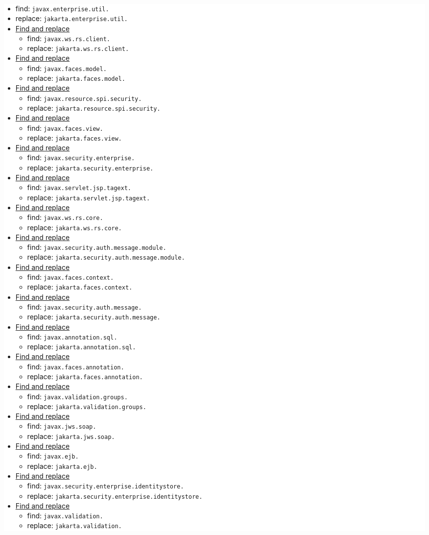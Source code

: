   * find: `javax.enterprise.util.`
  * replace: `jakarta.enterprise.util.`
* [Find and replace](../../../../../text/findandreplace.md)
  * find: `javax.ws.rs.client.`
  * replace: `jakarta.ws.rs.client.`
* [Find and replace](../../../../../text/findandreplace.md)
  * find: `javax.faces.model.`
  * replace: `jakarta.faces.model.`
* [Find and replace](../../../../../text/findandreplace.md)
  * find: `javax.resource.spi.security.`
  * replace: `jakarta.resource.spi.security.`
* [Find and replace](../../../../../text/findandreplace.md)
  * find: `javax.faces.view.`
  * replace: `jakarta.faces.view.`
* [Find and replace](../../../../../text/findandreplace.md)
  * find: `javax.security.enterprise.`
  * replace: `jakarta.security.enterprise.`
* [Find and replace](../../../../../text/findandreplace.md)
  * find: `javax.servlet.jsp.tagext.`
  * replace: `jakarta.servlet.jsp.tagext.`
* [Find and replace](../../../../../text/findandreplace.md)
  * find: `javax.ws.rs.core.`
  * replace: `jakarta.ws.rs.core.`
* [Find and replace](../../../../../text/findandreplace.md)
  * find: `javax.security.auth.message.module.`
  * replace: `jakarta.security.auth.message.module.`
* [Find and replace](../../../../../text/findandreplace.md)
  * find: `javax.faces.context.`
  * replace: `jakarta.faces.context.`
* [Find and replace](../../../../../text/findandreplace.md)
  * find: `javax.security.auth.message.`
  * replace: `jakarta.security.auth.message.`
* [Find and replace](../../../../../text/findandreplace.md)
  * find: `javax.annotation.sql.`
  * replace: `jakarta.annotation.sql.`
* [Find and replace](../../../../../text/findandreplace.md)
  * find: `javax.faces.annotation.`
  * replace: `jakarta.faces.annotation.`
* [Find and replace](../../../../../text/findandreplace.md)
  * find: `javax.validation.groups.`
  * replace: `jakarta.validation.groups.`
* [Find and replace](../../../../../text/findandreplace.md)
  * find: `javax.jws.soap.`
  * replace: `jakarta.jws.soap.`
* [Find and replace](../../../../../text/findandreplace.md)
  * find: `javax.ejb.`
  * replace: `jakarta.ejb.`
* [Find and replace](../../../../../text/findandreplace.md)
  * find: `javax.security.enterprise.identitystore.`
  * replace: `jakarta.security.enterprise.identitystore.`
* [Find and replace](../../../../../text/findandreplace.md)
  * find: `javax.validation.`
  * replace: `jakarta.validation.`
